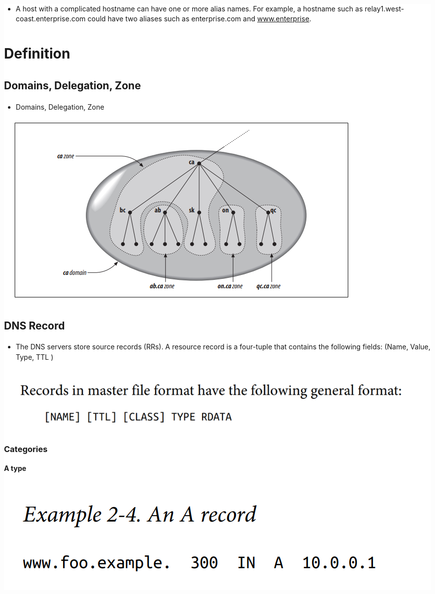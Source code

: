 * A host with a complicated hostname can have one or more alias names. For example, a hostname such as relay1.west-coast.enterprise.com could have two aliases such as enterprise.com and www.enterprise. 

# Definition

## Domains, Delegation, Zone

* Domains, Delegation, Zone

![Zone](../.gitbook/assets/dns_zoneConcepts.png)

## DNS Record

* The DNS servers store source records (RRs). A resource record is a four-tuple that contains the following fields: (Name, Value, Type, TTL )

![](../.gitbook/assets/dns_recordFormat.png)

### Categories

**A type**

![](../.gitbook/assets/dns_recordType_A.png)
